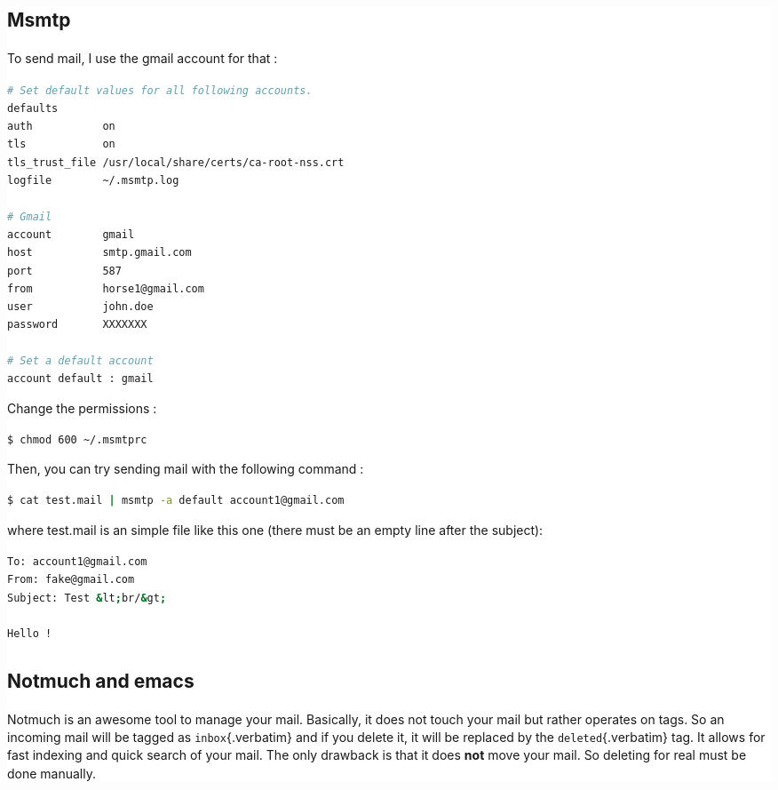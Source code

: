 ## Msmtp

To send mail, I use the gmail account for that :

```bash
# Set default values for all following accounts.
defaults
auth           on
tls            on
tls_trust_file /usr/local/share/certs/ca-root-nss.crt
logfile        ~/.msmtp.log

# Gmail
account        gmail
host           smtp.gmail.com
port           587
from           horse1@gmail.com
user           john.doe
password       XXXXXXX

# Set a default account
account default : gmail
```

Change the permissions :

```bash
$ chmod 600 ~/.msmtprc
```

Then, you can try sending mail with the following command :

```bash
$ cat test.mail | msmtp -a default account1@gmail.com 
```

where test.mail is an simple file like this one (there must be an empty
line after the subject):

```bash
To: account1@gmail.com
From: fake@gmail.com
Subject: Test &lt;br/&gt; 

Hello !
```

## Notmuch and emacs

Notmuch is an awesome tool to manage your mail. Basically, it does not
touch your mail but rather operates on tags. So an incoming mail will be
tagged as `inbox`{.verbatim} and if you delete it, it will be replaced
by the `deleted`{.verbatim} tag. It allows for fast indexing and quick
search of your mail. The only drawback is that it does **not** move your
mail. So deleting for real must be done manually.
